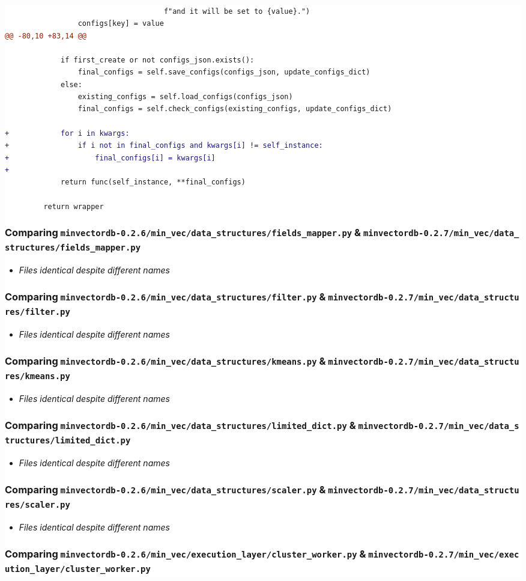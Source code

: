 ```diff
                                     f"and it will be set to {value}.")
                 configs[key] = value
@@ -80,10 +83,14 @@
 
             if first_create or not configs_json.exists():
                 final_configs = self.save_configs(configs_json, update_configs_dict)
             else:
                 existing_configs = self.load_configs(configs_json)
                 final_configs = self.check_configs(existing_configs, update_configs_dict)
 
+            for i in kwargs:
+                if i not in final_configs and kwargs[i] != self_instance:
+                    final_configs[i] = kwargs[i]
+
             return func(self_instance, **final_configs)
 
         return wrapper
```

### Comparing `minvectordb-0.2.6/min_vec/data_structures/fields_mapper.py` & `minvectordb-0.2.7/min_vec/data_structures/fields_mapper.py`

 * *Files identical despite different names*

### Comparing `minvectordb-0.2.6/min_vec/data_structures/filter.py` & `minvectordb-0.2.7/min_vec/data_structures/filter.py`

 * *Files identical despite different names*

### Comparing `minvectordb-0.2.6/min_vec/data_structures/kmeans.py` & `minvectordb-0.2.7/min_vec/data_structures/kmeans.py`

 * *Files identical despite different names*

### Comparing `minvectordb-0.2.6/min_vec/data_structures/limited_dict.py` & `minvectordb-0.2.7/min_vec/data_structures/limited_dict.py`

 * *Files identical despite different names*

### Comparing `minvectordb-0.2.6/min_vec/data_structures/scaler.py` & `minvectordb-0.2.7/min_vec/data_structures/scaler.py`

 * *Files identical despite different names*

### Comparing `minvectordb-0.2.6/min_vec/execution_layer/cluster_worker.py` & `minvectordb-0.2.7/min_vec/execution_layer/cluster_worker.py`
